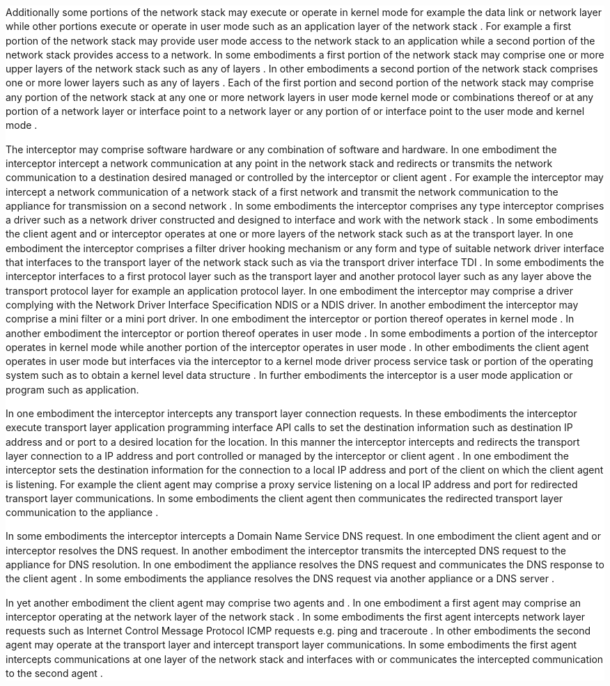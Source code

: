 Additionally some portions of the network stack may execute or operate in kernel mode for example the data link or network layer while other portions execute or operate in user mode such as an application layer of the network stack . For example a first portion of the network stack may provide user mode access to the network stack to an application while a second portion of the network stack provides access to a network. In some embodiments a first portion of the network stack may comprise one or more upper layers of the network stack such as any of layers . In other embodiments a second portion of the network stack comprises one or more lower layers such as any of layers . Each of the first portion and second portion of the network stack may comprise any portion of the network stack at any one or more network layers in user mode kernel mode or combinations thereof or at any portion of a network layer or interface point to a network layer or any portion of or interface point to the user mode and kernel mode .

The interceptor may comprise software hardware or any combination of software and hardware. In one embodiment the interceptor intercept a network communication at any point in the network stack and redirects or transmits the network communication to a destination desired managed or controlled by the interceptor or client agent . For example the interceptor may intercept a network communication of a network stack of a first network and transmit the network communication to the appliance for transmission on a second network . In some embodiments the interceptor comprises any type interceptor comprises a driver such as a network driver constructed and designed to interface and work with the network stack . In some embodiments the client agent and or interceptor operates at one or more layers of the network stack such as at the transport layer. In one embodiment the interceptor comprises a filter driver hooking mechanism or any form and type of suitable network driver interface that interfaces to the transport layer of the network stack such as via the transport driver interface TDI . In some embodiments the interceptor interfaces to a first protocol layer such as the transport layer and another protocol layer such as any layer above the transport protocol layer for example an application protocol layer. In one embodiment the interceptor may comprise a driver complying with the Network Driver Interface Specification NDIS or a NDIS driver. In another embodiment the interceptor may comprise a mini filter or a mini port driver. In one embodiment the interceptor or portion thereof operates in kernel mode . In another embodiment the interceptor or portion thereof operates in user mode . In some embodiments a portion of the interceptor operates in kernel mode while another portion of the interceptor operates in user mode . In other embodiments the client agent operates in user mode but interfaces via the interceptor to a kernel mode driver process service task or portion of the operating system such as to obtain a kernel level data structure . In further embodiments the interceptor is a user mode application or program such as application.

In one embodiment the interceptor intercepts any transport layer connection requests. In these embodiments the interceptor execute transport layer application programming interface API calls to set the destination information such as destination IP address and or port to a desired location for the location. In this manner the interceptor intercepts and redirects the transport layer connection to a IP address and port controlled or managed by the interceptor or client agent . In one embodiment the interceptor sets the destination information for the connection to a local IP address and port of the client on which the client agent is listening. For example the client agent may comprise a proxy service listening on a local IP address and port for redirected transport layer communications. In some embodiments the client agent then communicates the redirected transport layer communication to the appliance .

In some embodiments the interceptor intercepts a Domain Name Service DNS request. In one embodiment the client agent and or interceptor resolves the DNS request. In another embodiment the interceptor transmits the intercepted DNS request to the appliance for DNS resolution. In one embodiment the appliance resolves the DNS request and communicates the DNS response to the client agent . In some embodiments the appliance resolves the DNS request via another appliance or a DNS server .

In yet another embodiment the client agent may comprise two agents and . In one embodiment a first agent may comprise an interceptor operating at the network layer of the network stack . In some embodiments the first agent intercepts network layer requests such as Internet Control Message Protocol ICMP requests e.g. ping and traceroute . In other embodiments the second agent may operate at the transport layer and intercept transport layer communications. In some embodiments the first agent intercepts communications at one layer of the network stack and interfaces with or communicates the intercepted communication to the second agent .

